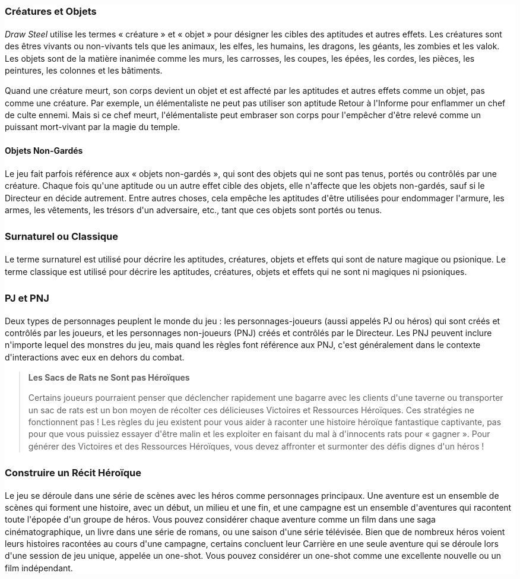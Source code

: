 ### Créatures et Objets

*Draw Steel* utilise les termes « créature » et « objet » pour désigner les cibles des aptitudes et autres effets. Les créatures sont des êtres vivants ou non-vivants tels que les animaux, les elfes, les humains, les dragons, les géants, les zombies et les valok. Les objets sont de la matière inanimée comme les murs, les carrosses, les coupes, les épées, les cordes, les pièces, les peintures, les colonnes et les bâtiments.

Quand une créature meurt, son corps devient un objet et est affecté par les aptitudes et autres effets comme un objet, pas comme une créature. Par exemple, un élémentaliste ne peut pas utiliser son aptitude Retour à l'Informe pour enflammer un chef de culte ennemi. Mais si ce chef meurt, l'élémentaliste peut embraser son corps pour l'empêcher d'être relevé comme un puissant mort-vivant par la magie du temple.

#### Objets Non-Gardés

Le jeu fait parfois référence aux « objets non-gardés », qui sont des objets qui ne sont pas tenus, portés ou contrôlés par une créature. Chaque fois qu'une aptitude ou un autre effet cible des objets, elle n'affecte que les objets non-gardés, sauf si le Directeur en décide autrement. Entre autres choses, cela empêche les aptitudes d'être utilisées pour endommager l'armure, les armes, les vêtements, les trésors d'un adversaire, etc., tant que ces objets sont portés ou tenus.

### Surnaturel ou Classique

Le terme surnaturel est utilisé pour décrire les aptitudes, créatures, objets et effets qui sont de nature magique ou psionique. Le terme classique est utilisé pour décrire les aptitudes, créatures, objets et effets qui ne sont ni magiques ni psioniques.

### PJ et PNJ

Deux types de personnages peuplent le monde du jeu : les personnages-joueurs (aussi appelés PJ ou héros) qui sont créés et contrôlés par les joueurs, et les personnages non-joueurs (PNJ) créés et contrôlés par le Directeur. Les PNJ peuvent inclure n'importe lequel des monstres du jeu, mais quand les règles font référence aux PNJ, c'est généralement dans le contexte d'interactions avec eux en dehors du combat.

> **Les Sacs de Rats ne Sont pas Héroïques**
>
> Certains joueurs pourraient penser que déclencher rapidement une bagarre avec les clients d'une taverne ou transporter un sac de rats est un bon moyen de récolter ces délicieuses Victoires et Ressources Héroïques. Ces stratégies ne fonctionnent pas ! Les règles du jeu existent pour vous aider à raconter une histoire héroïque fantastique captivante, pas pour que vous puissiez essayer d'être malin et les exploiter en faisant du mal à d'innocents rats pour « gagner ». Pour générer des Victoires et des Ressources Héroïques, vous devez affronter et surmonter des défis dignes d'un héros !

### Construire un Récit Héroïque

Le jeu se déroule dans une série de scènes avec les héros comme personnages principaux. Une aventure est un ensemble de scènes qui forment une histoire, avec un début, un milieu et une fin, et une campagne est un ensemble d'aventures qui racontent toute l'épopée d'un groupe de héros. Vous pouvez considérer chaque aventure comme un film dans une saga cinématographique, un livre dans une série de romans, ou une saison d'une série télévisée. Bien que de nombreux héros voient leurs histoires racontées au cours d'une campagne, certains concluent leur Carrière en une seule aventure qui se déroule lors d'une session de jeu unique, appelée un one-shot. Vous pouvez considérer un one-shot comme une excellente nouvelle ou un film indépendant.
